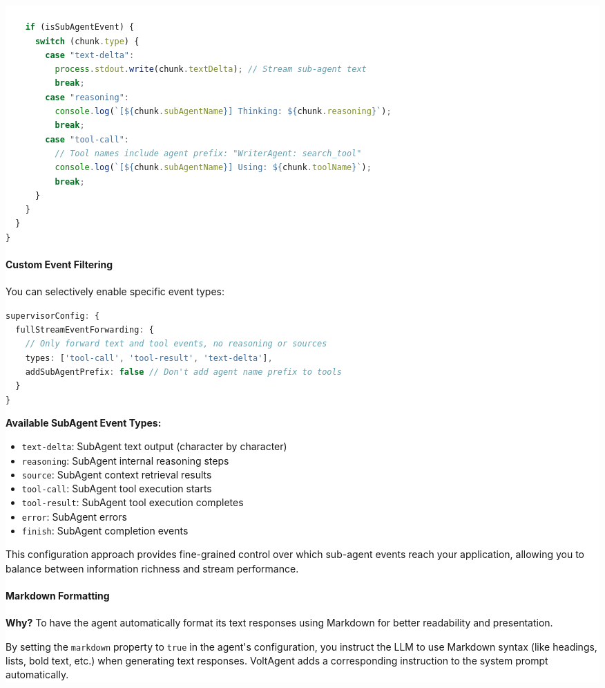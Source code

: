 ```ts

    if (isSubAgentEvent) {
      switch (chunk.type) {
        case "text-delta":
          process.stdout.write(chunk.textDelta); // Stream sub-agent text
          break;
        case "reasoning":
          console.log(`[${chunk.subAgentName}] Thinking: ${chunk.reasoning}`);
          break;
        case "tool-call":
          // Tool names include agent prefix: "WriterAgent: search_tool"
          console.log(`[${chunk.subAgentName}] Using: ${chunk.toolName}`);
          break;
      }
    }
  }
}
```

#### Custom Event Filtering

You can selectively enable specific event types:

```ts
supervisorConfig: {
  fullStreamEventForwarding: {
    // Only forward text and tool events, no reasoning or sources
    types: ['tool-call', 'tool-result', 'text-delta'],
    addSubAgentPrefix: false // Don't add agent name prefix to tools
  }
}
```

**Available SubAgent Event Types:**

- `text-delta`: SubAgent text output (character by character)
- `reasoning`: SubAgent internal reasoning steps
- `source`: SubAgent context retrieval results
- `tool-call`: SubAgent tool execution starts
- `tool-result`: SubAgent tool execution completes
- `error`: SubAgent errors
- `finish`: SubAgent completion events

This configuration approach provides fine-grained control over which sub-agent events reach your application, allowing you to balance between information richness and stream performance.

#### Markdown Formatting

**Why?** To have the agent automatically format its text responses using Markdown for better readability and presentation.

By setting the `markdown` property to `true` in the agent's configuration, you instruct the LLM to use Markdown syntax (like headings, lists, bold text, etc.) when generating text responses. VoltAgent adds a corresponding instruction to the system prompt automatically.
